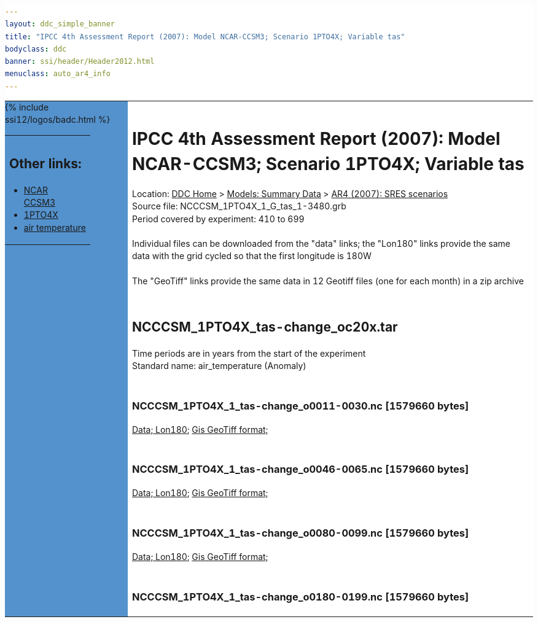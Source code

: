 ```yaml
---
layout: ddc_simple_banner
title: "IPCC 4th Assessment Report (2007): Model NCAR-CCSM3; Scenario 1PTO4X; Variable tas"
bodyclass: ddc
banner: ssi/header/Header2012.html
menuclass: auto_ar4_info
---
```



<table width="100%" border="0" cellspacing="0" cellpadding="0" style="border-collapse: collapse;">
<tr style="margin:0;padding:0;border:0;">
<td style="margin:0;padding:0;border:0;height:1pt;width:150pt;background:#5492CD;" valign="top" >

<div id="lh-col2" class="auto_ar4_info">
<table class="menumain" bgcolor="#5492CD" cellspacing="0" width="100%" border="0">
<tr><td>
<h2> Other links:</h2>
<ul>
<li><a href="/auto/ar4/model-NCAR-CCSM3.html">NCAR<br/>CCSM3</a></li>
<li><a href="/auto/ar4/scenario-1PTO4X.html">1PTO4X</a></li>
<li><a href="/auto/ar4/var-air_temperature.html">air temperature</a></li>
</ul>
</td></tr>
{% include ssi12/logos/badc.html %}
</table>
</div>
</td>
<td><h1>IPCC 4th Assessment Report (2007): Model NCAR-CCSM3; Scenario 1PTO4X; Variable tas</h1>


<div id="breadcrumb1" align="left">
Location: <a href="/index.html">DDC Home</a> > <a href="/sim/gcm_clim/">Models: Summary Data</a>
> <a href="/sim/gcm_clim/SRES_AR4/index.html">AR4 (2007): SRES scenarios</a>
</div>
Source file: NCCCSM_1PTO4X_1_G_tas_1-3480.grb
<br/>
Period covered by experiment: 410 to 699<br/>
<br/>Individual files can be downloaded from the "data" links; the "Lon180" links provide the same data
         with the grid cycled so that the first longitude is 180W<br/>
<br/>The "GeoTiff" links provide the same data in 12 Geotiff files (one for each month)
          in a zip archive<br/>
<br/><h2>NCCCSM_1PTO4X_tas-change_oc20x.tar</h2>
Time periods are in years from the start of the experiment<br/>
Standard name: air_temperature (Anomaly)<br>
<br/><h3>NCCCSM_1PTO4X_1_tas-change_o0011-0030.nc [1579660 bytes]</h3>
<a href="http://apps.ipcc-data.org/cgi-bin/downl/ar4_nc/tas/NCCCSM_1PTO4X_1_tas-change_o0011-0030.nc">Data; </a><a href="http://apps.ipcc-data.org/cgi-bin/downl/ar4_nc/tas/NCCCSM_1PTO4X_1_tas-change_o0011-0030.cyto180.nc"> Lon180</a>; <a href="/cgi-bin/downl/ar4_tif/tas/NCCCSM_1PTO4X_1_tas-change_o0011-0030.zip">Gis GeoTiff format; </a><br/>
<br/><h3>NCCCSM_1PTO4X_1_tas-change_o0046-0065.nc [1579660 bytes]</h3>
<a href="http://apps.ipcc-data.org/cgi-bin/downl/ar4_nc/tas/NCCCSM_1PTO4X_1_tas-change_o0046-0065.nc">Data; </a><a href="http://apps.ipcc-data.org/cgi-bin/downl/ar4_nc/tas/NCCCSM_1PTO4X_1_tas-change_o0046-0065.cyto180.nc"> Lon180</a>; <a href="/cgi-bin/downl/ar4_tif/tas/NCCCSM_1PTO4X_1_tas-change_o0046-0065.zip">Gis GeoTiff format; </a><br/>
<br/><h3>NCCCSM_1PTO4X_1_tas-change_o0080-0099.nc [1579660 bytes]</h3>
<a href="http://apps.ipcc-data.org/cgi-bin/downl/ar4_nc/tas/NCCCSM_1PTO4X_1_tas-change_o0080-0099.nc">Data; </a><a href="http://apps.ipcc-data.org/cgi-bin/downl/ar4_nc/tas/NCCCSM_1PTO4X_1_tas-change_o0080-0099.cyto180.nc"> Lon180</a>; <a href="/cgi-bin/downl/ar4_tif/tas/NCCCSM_1PTO4X_1_tas-change_o0080-0099.zip">Gis GeoTiff format; </a><br/>
<br/><h3>NCCCSM_1PTO4X_1_tas-change_o0180-0199.nc [1579660 bytes]</h3>